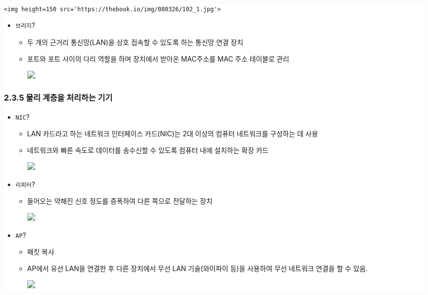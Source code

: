     <img height=150 src='https://thebook.io/img/080326/102_1.jpg'>

- `브리지`?

  - 두 개의 근거리 통신망(LAN)을 상호 접속할 수 있도록 하는 통신망 연결 장치
  - 포트와 포트 사이의 다리 역할을 하며 장치에서 받아온 MAC주소를 MAC 주소 테이블로 관리

    <img height=150 src='https://thebook.io/img/080326/102_2.jpg'>

### 2.3.5 물리 계층을 처리하는 기기

- `NIC`?

  - LAN 카드라고 하는 네트워크 인터페이스 카드(NIC)는 2대 이상의 컴퓨터 네트워크를 구성하는 데 사용
  - 네트워크와 빠른 속도로 데이터를 송수신할 수 있도록 컴퓨터 내에 설치하는 확장 카드

    <img height=150 src='https://encrypted-tbn0.gstatic.com/images?q=tbn:ANd9GcTjq-JmxcfuUMCvYw3WnrIsz9ncoSw1TXfczQ&s'>

- `리피터`?

  - 들어오는 약해진 신호 정도를 증폭하여 다른 쪽으로 전달하는 장치

    <img height=150 src='https://thebook.io/img/080326/104_1.jpg'>

- `AP`?

  - 패킷 복사
  - AP에서 유선 LAN을 연결한 후 다른 장치에서 무선 LAN 기술(와이파이 등)을 사용하여 무선 네트워크 연결을 할 수 있음.

    <img height=150 src='https://thebook.io/img/080326/104_2.jpg'>
